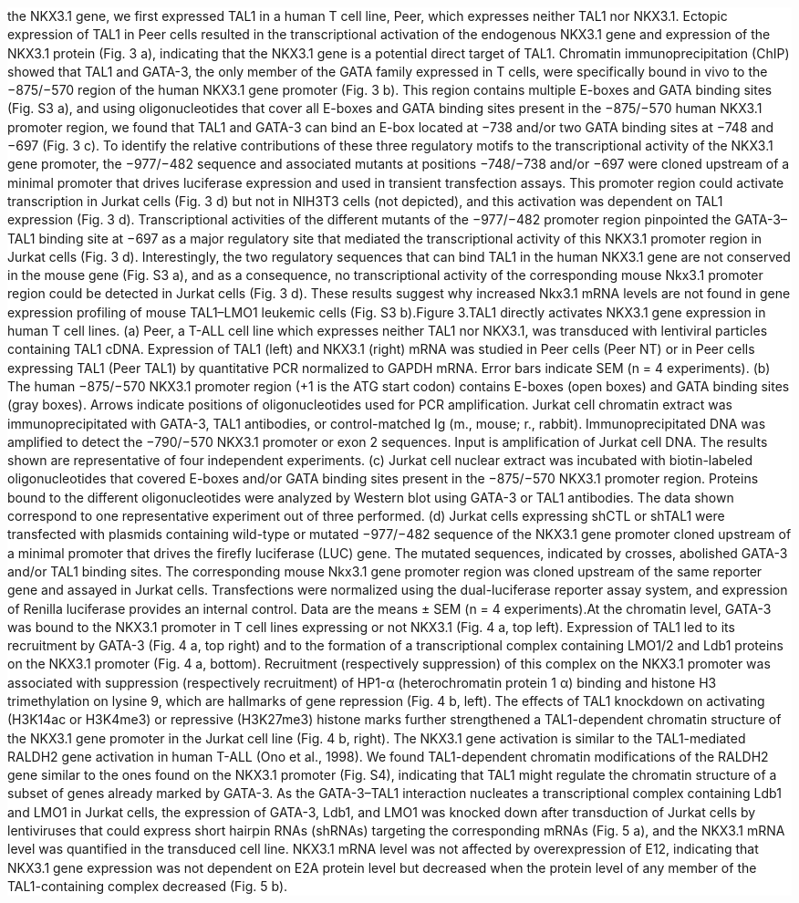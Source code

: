 the NKX3.1 gene, we first expressed TAL1 in a human T cell line, Peer, which expresses neither TAL1 nor NKX3.1. Ectopic expression of TAL1 in Peer cells resulted in the transcriptional activation of the endogenous NKX3.1 gene and expression of the NKX3.1 protein (Fig. 3 a), indicating that the NKX3.1 gene is a potential direct target of TAL1. Chromatin immunoprecipitation (ChIP) showed that TAL1 and GATA-3, the only member of the GATA family expressed in T cells, were specifically bound in vivo to the −875/−570 region of the human NKX3.1 gene promoter (Fig. 3 b). This region contains multiple E-boxes and GATA binding sites (Fig. S3 a), and using oligonucleotides that cover all E-boxes and GATA binding sites present in the −875/−570 human NKX3.1 promoter region, we found that TAL1 and GATA-3 can bind an E-box located at −738 and/or two GATA binding sites at −748 and −697 (Fig. 3 c). To identify the relative contributions of these three regulatory motifs to the transcriptional activity of the NKX3.1 gene promoter, the −977/−482 sequence and associated mutants at positions −748/−738 and/or −697 were cloned upstream of a minimal promoter that drives luciferase expression and used in transient transfection assays. This promoter region could activate transcription in Jurkat cells (Fig. 3 d) but not in NIH3T3 cells (not depicted), and this activation was dependent on TAL1 expression (Fig. 3 d). Transcriptional activities of the different mutants of the −977/−482 promoter region pinpointed the GATA-3–TAL1 binding site at −697 as a major regulatory site that mediated the transcriptional activity of this NKX3.1 promoter region in Jurkat cells (Fig. 3 d). Interestingly, the two regulatory sequences that can bind TAL1 in the human NKX3.1 gene are not conserved in the mouse gene (Fig. S3 a), and as a consequence, no transcriptional activity of the corresponding mouse Nkx3.1 promoter region could be detected in Jurkat cells (Fig. 3 d). These results suggest why increased Nkx3.1 mRNA levels are not found in gene expression profiling of mouse TAL1–LMO1 leukemic cells (Fig. S3 b).Figure 3.TAL1 directly activates NKX3.1 gene expression in human T cell lines. (a) Peer, a T-ALL cell line which expresses neither TAL1 nor NKX3.1, was transduced with lentiviral particles containing TAL1 cDNA. Expression of TAL1 (left) and NKX3.1 (right) mRNA was studied in Peer cells (Peer NT) or in Peer cells expressing TAL1 (Peer TAL1) by quantitative PCR normalized to GAPDH mRNA. Error bars indicate SEM (n = 4 experiments). (b) The human −875/−570 NKX3.1 promoter region (+1 is the ATG start codon) contains E-boxes (open boxes) and GATA binding sites (gray boxes). Arrows indicate positions of oligonucleotides used for PCR amplification. Jurkat cell chromatin extract was immunoprecipitated with GATA-3, TAL1 antibodies, or control-matched Ig (m., mouse; r., rabbit). Immunoprecipitated DNA was amplified to detect the −790/−570 NKX3.1 promoter or exon 2 sequences. Input is amplification of Jurkat cell DNA. The results shown are representative of four independent experiments. (c) Jurkat cell nuclear extract was incubated with biotin-labeled oligonucleotides that covered E-boxes and/or GATA binding sites present in the −875/−570 NKX3.1 promoter region. Proteins bound to the different oligonucleotides were analyzed by Western blot using GATA-3 or TAL1 antibodies. The data shown correspond to one representative experiment out of three performed. (d) Jurkat cells expressing shCTL or shTAL1 were transfected with plasmids containing wild-type or mutated −977/−482 sequence of the NKX3.1 gene promoter cloned upstream of a minimal promoter that drives the firefly luciferase (LUC) gene. The mutated sequences, indicated by crosses, abolished GATA-3 and/or TAL1 binding sites. The corresponding mouse Nkx3.1 gene promoter region was cloned upstream of the same reporter gene and assayed in Jurkat cells. Transfections were normalized using the dual-luciferase reporter assay system, and expression of Renilla luciferase provides an internal control. Data are the means ± SEM (n = 4 experiments).At the chromatin level, GATA-3 was bound to the NKX3.1 promoter in T cell lines expressing or not NKX3.1 (Fig. 4 a, top left). Expression of TAL1 led to its recruitment by GATA-3 (Fig. 4 a, top right) and to the formation of a transcriptional complex containing LMO1/2 and Ldb1 proteins on the NKX3.1 promoter (Fig. 4 a, bottom). Recruitment (respectively suppression) of this complex on the NKX3.1 promoter was associated with suppression (respectively recruitment) of HP1-α (heterochromatin protein 1 α) binding and histone H3 trimethylation on lysine 9, which are hallmarks of gene repression (Fig. 4 b, left). The effects of TAL1 knockdown on activating (H3K14ac or H3K4me3) or repressive (H3K27me3) histone marks further strengthened a TAL1-dependent chromatin structure of the NKX3.1 gene promoter in the Jurkat cell line (Fig. 4 b, right). The NKX3.1 gene activation is similar to the TAL1-mediated RALDH2 gene activation in human T-ALL (Ono et al., 1998). We found TAL1-dependent chromatin modifications of the RALDH2 gene similar to the ones found on the NKX3.1 promoter (Fig. S4), indicating that TAL1 might regulate the chromatin structure of a subset of genes already marked by GATA-3. As the GATA-3–TAL1 interaction nucleates a transcriptional complex containing Ldb1 and LMO1 in Jurkat cells, the expression of GATA-3, Ldb1, and LMO1 was knocked down after transduction of Jurkat cells by lentiviruses that could express short hairpin RNAs (shRNAs) targeting the corresponding mRNAs (Fig. 5 a), and the NKX3.1 mRNA level was quantified in the transduced cell line. NKX3.1 mRNA level was not affected by overexpression of E12, indicating that NKX3.1 gene expression was not dependent on E2A protein level but decreased when the protein level of any member of the TAL1-containing complex decreased (Fig. 5 b).